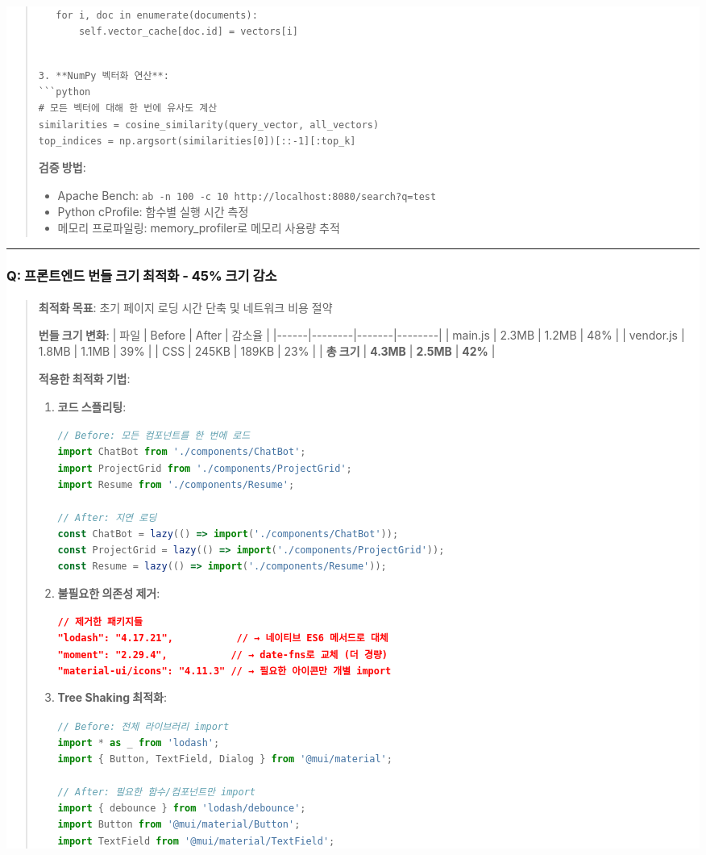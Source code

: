 >        for i, doc in enumerate(documents):
>            self.vector_cache[doc.id] = vectors[i]
>    ```
> 
> 3. **NumPy 벡터화 연산**:
>    ```python
>    # 모든 벡터에 대해 한 번에 유사도 계산
>    similarities = cosine_similarity(query_vector, all_vectors)
>    top_indices = np.argsort(similarities[0])[::-1][:top_k]
>    ```
> 
> **검증 방법**: 
> - Apache Bench: `ab -n 100 -c 10 http://localhost:8080/search?q=test`
> - Python cProfile: 함수별 실행 시간 측정
> - 메모리 프로파일링: memory_profiler로 메모리 사용량 추적

---

### Q: 프론트엔드 번들 크기 최적화 - 45% 크기 감소

> **최적화 목표**: 초기 페이지 로딩 시간 단축 및 네트워크 비용 절약
> 
> **번들 크기 변화**:
> | 파일 | Before | After | 감소율 |
> |------|--------|-------|--------|
> | main.js | 2.3MB | 1.2MB | 48% |
> | vendor.js | 1.8MB | 1.1MB | 39% |
> | CSS | 245KB | 189KB | 23% |
> | **총 크기** | **4.3MB** | **2.5MB** | **42%** |
> 
> **적용한 최적화 기법**:
> 
> 1. **코드 스플리팅**:
>    ```typescript
>    // Before: 모든 컴포넌트를 한 번에 로드
>    import ChatBot from './components/ChatBot';
>    import ProjectGrid from './components/ProjectGrid';
>    import Resume from './components/Resume';
>    
>    // After: 지연 로딩
>    const ChatBot = lazy(() => import('./components/ChatBot'));
>    const ProjectGrid = lazy(() => import('./components/ProjectGrid'));  
>    const Resume = lazy(() => import('./components/Resume'));
>    ```
> 
> 2. **불필요한 의존성 제거**:
>    ```json
>    // 제거한 패키지들
>    "lodash": "4.17.21",           // → 네이티브 ES6 메서드로 대체
>    "moment": "2.29.4",           // → date-fns로 교체 (더 경량)
>    "material-ui/icons": "4.11.3" // → 필요한 아이콘만 개별 import
>    ```
> 
> 3. **Tree Shaking 최적화**:
>    ```typescript
>    // Before: 전체 라이브러리 import
>    import * as _ from 'lodash';
>    import { Button, TextField, Dialog } from '@mui/material';
>    
>    // After: 필요한 함수/컴포넌트만 import
>    import { debounce } from 'lodash/debounce';
>    import Button from '@mui/material/Button';
>    import TextField from '@mui/material/TextField';
>    ```